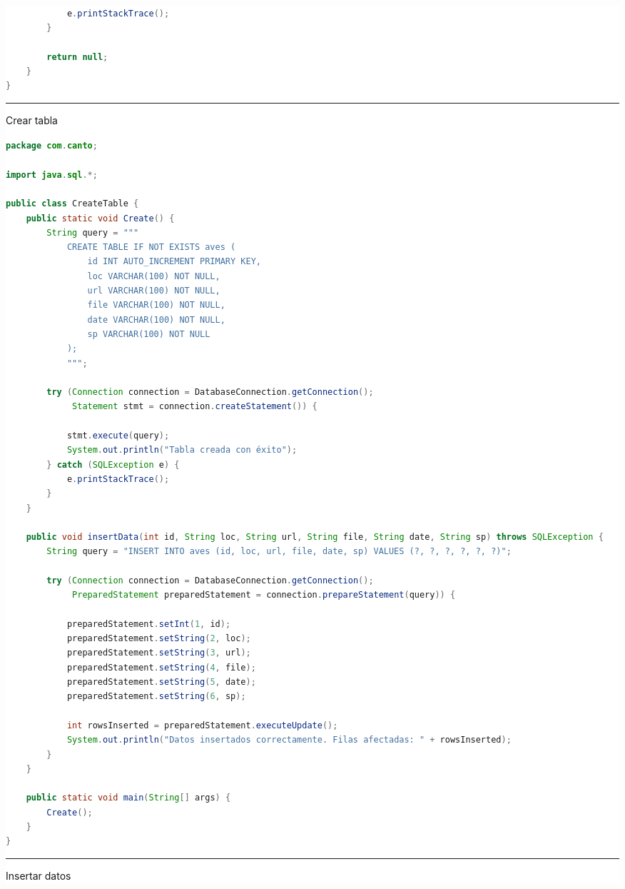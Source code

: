 ``````java
            e.printStackTrace();
        }
        
        return null;
    }
}
``````
---
Crear tabla
``````java
package com.canto;

import java.sql.*;

public class CreateTable {
    public static void Create() {
        String query = """
            CREATE TABLE IF NOT EXISTS aves (
                id INT AUTO_INCREMENT PRIMARY KEY,
                loc VARCHAR(100) NOT NULL,
                url VARCHAR(100) NOT NULL,
                file VARCHAR(100) NOT NULL,
                date VARCHAR(100) NOT NULL,
                sp VARCHAR(100) NOT NULL
            );
            """;
        
        try (Connection connection = DatabaseConnection.getConnection();
             Statement stmt = connection.createStatement()) {
            
            stmt.execute(query);
            System.out.println("Tabla creada con éxito");
        } catch (SQLException e) {
            e.printStackTrace();
        }
    }

    public void insertData(int id, String loc, String url, String file, String date, String sp) throws SQLException {
        String query = "INSERT INTO aves (id, loc, url, file, date, sp) VALUES (?, ?, ?, ?, ?, ?)";
        
        try (Connection connection = DatabaseConnection.getConnection();
             PreparedStatement preparedStatement = connection.prepareStatement(query)) {

            preparedStatement.setInt(1, id);
            preparedStatement.setString(2, loc);
            preparedStatement.setString(3, url);
            preparedStatement.setString(4, file);
            preparedStatement.setString(5, date);
            preparedStatement.setString(6, sp);

            int rowsInserted = preparedStatement.executeUpdate();
            System.out.println("Datos insertados correctamente. Filas afectadas: " + rowsInserted);
        }
    }

    public static void main(String[] args) {
        Create();
    }
}
``````
---
Insertar datos